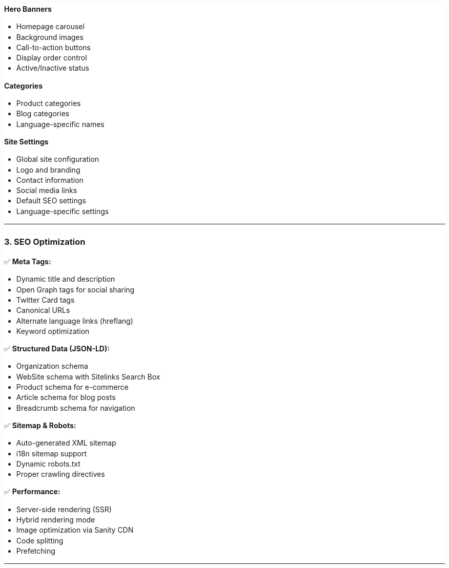 **Hero Banners**
- Homepage carousel
- Background images
- Call-to-action buttons
- Display order control
- Active/Inactive status

**Categories**
- Product categories
- Blog categories
- Language-specific names

**Site Settings**
- Global site configuration
- Logo and branding
- Contact information
- Social media links
- Default SEO settings
- Language-specific settings

---

### 3. **SEO Optimization**

✅ **Meta Tags:**
- Dynamic title and description
- Open Graph tags for social sharing
- Twitter Card tags
- Canonical URLs
- Alternate language links (hreflang)
- Keyword optimization

✅ **Structured Data (JSON-LD):**
- Organization schema
- WebSite schema with Sitelinks Search Box
- Product schema for e-commerce
- Article schema for blog posts
- Breadcrumb schema for navigation

✅ **Sitemap & Robots:**
- Auto-generated XML sitemap
- i18n sitemap support
- Dynamic robots.txt
- Proper crawling directives

✅ **Performance:**
- Server-side rendering (SSR)
- Hybrid rendering mode
- Image optimization via Sanity CDN
- Code splitting
- Prefetching

---
